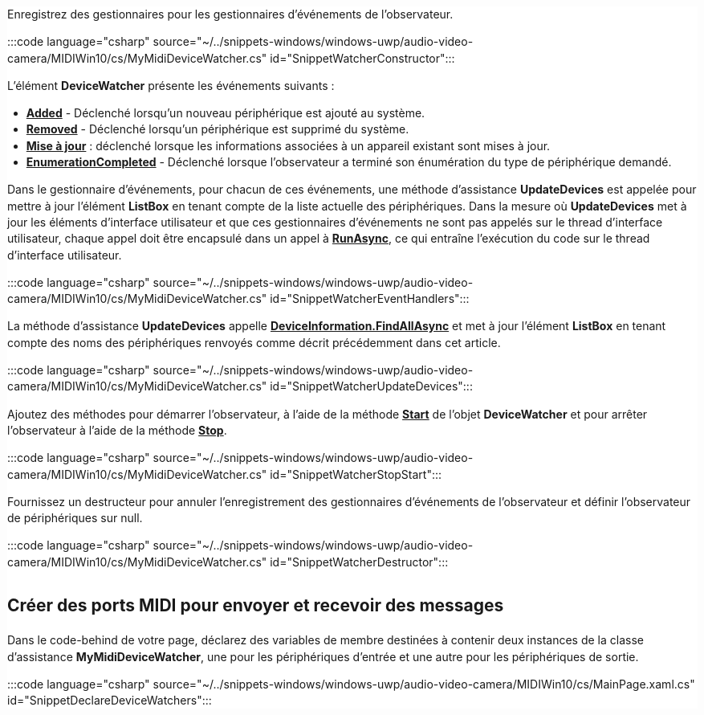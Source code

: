 Enregistrez des gestionnaires pour les gestionnaires d’événements de l’observateur.

:::code language="csharp" source="~/../snippets-windows/windows-uwp/audio-video-camera/MIDIWin10/cs/MyMidiDeviceWatcher.cs" id="SnippetWatcherConstructor":::

L’élément **DeviceWatcher** présente les événements suivants :

-   [**Added**](/uwp/api/windows.devices.enumeration.devicewatcher.added) - Déclenché lorsqu’un nouveau périphérique est ajouté au système.
-   [**Removed**](/uwp/api/windows.devices.enumeration.devicewatcher.removed) - Déclenché lorsqu’un périphérique est supprimé du système.
-   [**Mise à jour**](/uwp/api/windows.devices.enumeration.devicewatcher.updated) : déclenché lorsque les informations associées à un appareil existant sont mises à jour.
-   [**EnumerationCompleted**](/uwp/api/windows.devices.enumeration.devicewatcher.enumerationcompleted) - Déclenché lorsque l’observateur a terminé son énumération du type de périphérique demandé.

Dans le gestionnaire d’événements, pour chacun de ces événements, une méthode d’assistance **UpdateDevices** est appelée pour mettre à jour l’élément **ListBox** en tenant compte de la liste actuelle des périphériques. Dans la mesure où **UpdateDevices** met à jour les éléments d’interface utilisateur et que ces gestionnaires d’événements ne sont pas appelés sur le thread d’interface utilisateur, chaque appel doit être encapsulé dans un appel à [**RunAsync**](/uwp/api/windows.ui.core.coredispatcher.runasync), ce qui entraîne l’exécution du code sur le thread d’interface utilisateur.

:::code language="csharp" source="~/../snippets-windows/windows-uwp/audio-video-camera/MIDIWin10/cs/MyMidiDeviceWatcher.cs" id="SnippetWatcherEventHandlers":::

La méthode d’assistance **UpdateDevices** appelle [**DeviceInformation.FindAllAsync**](/uwp/api/windows.devices.enumeration.deviceinformation.findallasync) et met à jour l’élément **ListBox** en tenant compte des noms des périphériques renvoyés comme décrit précédemment dans cet article.

:::code language="csharp" source="~/../snippets-windows/windows-uwp/audio-video-camera/MIDIWin10/cs/MyMidiDeviceWatcher.cs" id="SnippetWatcherUpdateDevices":::

Ajoutez des méthodes pour démarrer l’observateur, à l’aide de la méthode [**Start**](/uwp/api/windows.devices.enumeration.devicewatcher.start) de l’objet **DeviceWatcher** et pour arrêter l’observateur à l’aide de la méthode [**Stop**](/uwp/api/windows.devices.enumeration.devicewatcher.stop).

:::code language="csharp" source="~/../snippets-windows/windows-uwp/audio-video-camera/MIDIWin10/cs/MyMidiDeviceWatcher.cs" id="SnippetWatcherStopStart":::

Fournissez un destructeur pour annuler l’enregistrement des gestionnaires d’événements de l’observateur et définir l’observateur de périphériques sur null.

:::code language="csharp" source="~/../snippets-windows/windows-uwp/audio-video-camera/MIDIWin10/cs/MyMidiDeviceWatcher.cs" id="SnippetWatcherDestructor":::

## <a name="create-midi-ports-to-send-and-receive-messages"></a>Créer des ports MIDI pour envoyer et recevoir des messages

Dans le code-behind de votre page, déclarez des variables de membre destinées à contenir deux instances de la classe d’assistance **MyMidiDeviceWatcher**, une pour les périphériques d’entrée et une autre pour les périphériques de sortie.

:::code language="csharp" source="~/../snippets-windows/windows-uwp/audio-video-camera/MIDIWin10/cs/MainPage.xaml.cs" id="SnippetDeclareDeviceWatchers":::

